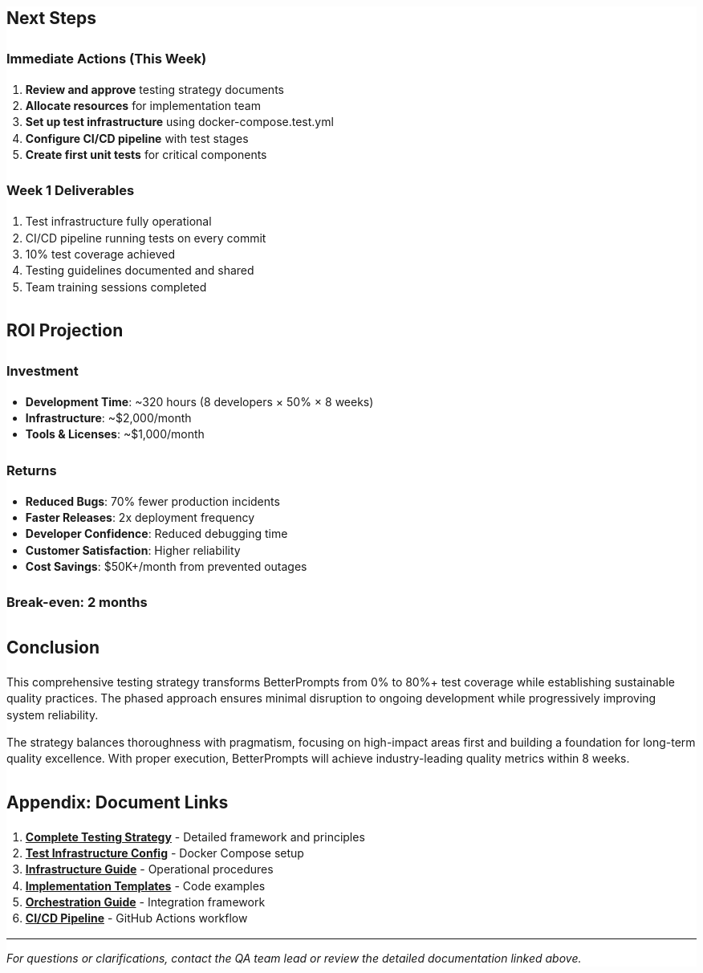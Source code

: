## Next Steps

### Immediate Actions (This Week)
1. **Review and approve** testing strategy documents
2. **Allocate resources** for implementation team
3. **Set up test infrastructure** using docker-compose.test.yml
4. **Configure CI/CD pipeline** with test stages
5. **Create first unit tests** for critical components

### Week 1 Deliverables
1. Test infrastructure fully operational
2. CI/CD pipeline running tests on every commit
3. 10% test coverage achieved
4. Testing guidelines documented and shared
5. Team training sessions completed

## ROI Projection

### Investment
- **Development Time**: ~320 hours (8 developers × 50% × 8 weeks)
- **Infrastructure**: ~$2,000/month
- **Tools & Licenses**: ~$1,000/month

### Returns
- **Reduced Bugs**: 70% fewer production incidents
- **Faster Releases**: 2x deployment frequency
- **Developer Confidence**: Reduced debugging time
- **Customer Satisfaction**: Higher reliability
- **Cost Savings**: $50K+/month from prevented outages

### Break-even: 2 months

## Conclusion

This comprehensive testing strategy transforms BetterPrompts from 0% to 80%+ test coverage while establishing sustainable quality practices. The phased approach ensures minimal disruption to ongoing development while progressively improving system reliability.

The strategy balances thoroughness with pragmatism, focusing on high-impact areas first and building a foundation for long-term quality excellence. With proper execution, BetterPrompts will achieve industry-leading quality metrics within 8 weeks.

## Appendix: Document Links

1. **[Complete Testing Strategy](./testing-strategy.md)** - Detailed framework and principles
2. **[Test Infrastructure Config](./docker-compose.test.yml)** - Docker Compose setup
3. **[Infrastructure Guide](./test-infrastructure-guide.md)** - Operational procedures
4. **[Implementation Templates](./test-implementation-templates.md)** - Code examples
5. **[Orchestration Guide](./test-orchestration-guide.md)** - Integration framework
6. **[CI/CD Pipeline](./.github/workflows/test-suite.yml)** - GitHub Actions workflow

---

*For questions or clarifications, contact the QA team lead or review the detailed documentation linked above.*